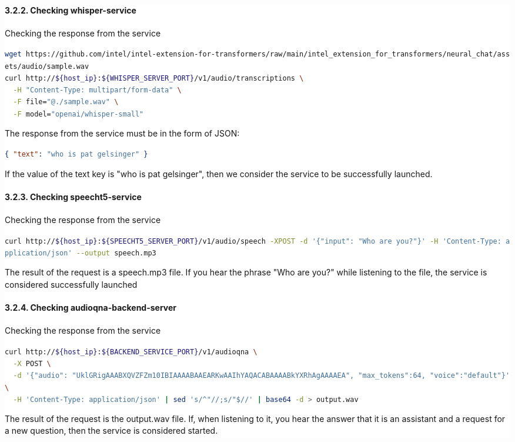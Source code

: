 #### 3.2.2. Checking whisper-service

Сhecking the response from the service

```bash
wget https://github.com/intel/intel-extension-for-transformers/raw/main/intel_extension_for_transformers/neural_chat/assets/audio/sample.wav
curl http://${host_ip}:${WHISPER_SERVER_PORT}/v1/audio/transcriptions \
  -H "Content-Type: multipart/form-data" \
  -F file="@./sample.wav" \
  -F model="openai/whisper-small"
```

The response from the service must be in the form of JSON:

```json
{ "text": "who is pat gelsinger" }
```

If the value of the text key is "who is pat gelsinger", then we consider the service to be successfully launched.

#### 3.2.3. Checking speecht5-service

Сhecking the response from the service

```bash
curl http://${host_ip}:${SPEECHT5_SERVER_PORT}/v1/audio/speech -XPOST -d '{"input": "Who are you?"}' -H 'Content-Type: application/json' --output speech.mp3
```

The result of the request is a speech.mp3 file. If you hear the phrase "Who are you?" while listening to the file, the service is considered successfully launched

#### 3.2.4. Checking audioqna-backend-server

Сhecking the response from the service

```bash
curl http://${host_ip}:${BACKEND_SERVICE_PORT}/v1/audioqna \
  -X POST \
  -d '{"audio": "UklGRigAAABXQVZFZm10IBIAAAABAAEARKwAAIhYAQACABAAAABkYXRhAgAAAAEA", "max_tokens":64, "voice":"default"}' \
  -H 'Content-Type: application/json' | sed 's/^"//;s/"$//' | base64 -d > output.wav
```

The result of the request is the output.wav file. If, when listening to it, you hear the answer that it is an assistant and a request for a new question, then the service is considered started.

